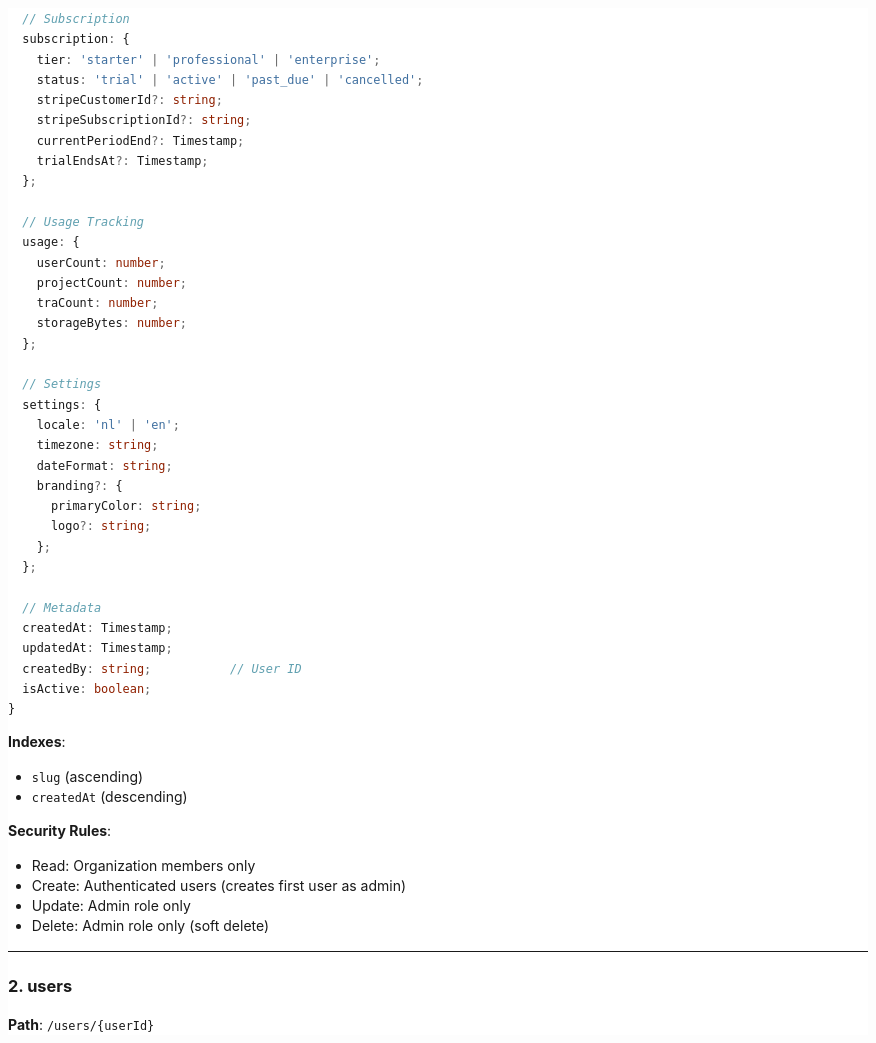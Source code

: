 ```typescript
  // Subscription
  subscription: {
    tier: 'starter' | 'professional' | 'enterprise';
    status: 'trial' | 'active' | 'past_due' | 'cancelled';
    stripeCustomerId?: string;
    stripeSubscriptionId?: string;
    currentPeriodEnd?: Timestamp;
    trialEndsAt?: Timestamp;
  };
  
  // Usage Tracking
  usage: {
    userCount: number;
    projectCount: number;
    traCount: number;
    storageBytes: number;
  };
  
  // Settings
  settings: {
    locale: 'nl' | 'en';
    timezone: string;
    dateFormat: string;
    branding?: {
      primaryColor: string;
      logo?: string;
    };
  };
  
  // Metadata
  createdAt: Timestamp;
  updatedAt: Timestamp;
  createdBy: string;           // User ID
  isActive: boolean;
}
```

**Indexes**:
- `slug` (ascending)
- `createdAt` (descending)

**Security Rules**:
- Read: Organization members only
- Create: Authenticated users (creates first user as admin)
- Update: Admin role only
- Delete: Admin role only (soft delete)

---

### 2. users

**Path**: `/users/{userId}`
